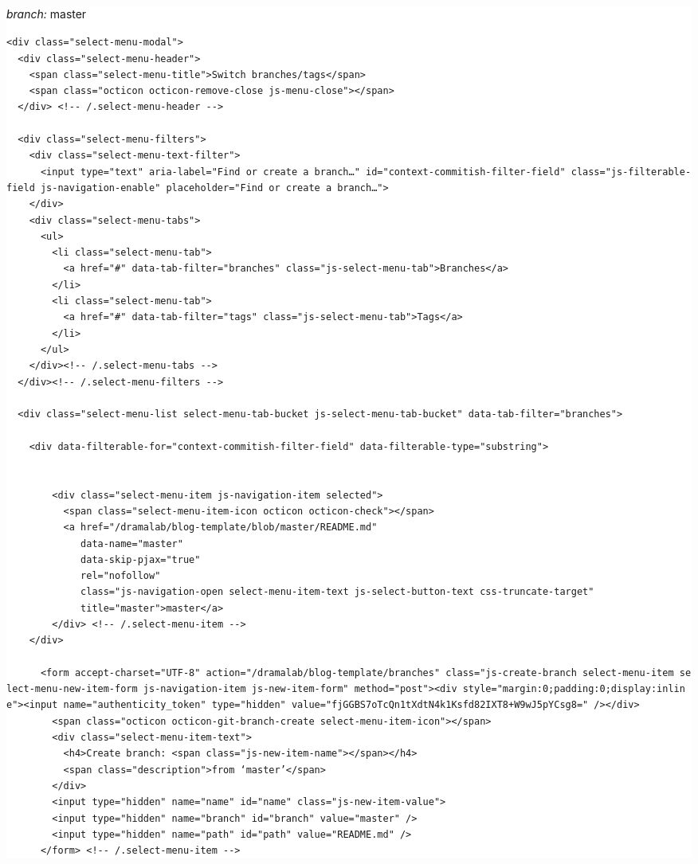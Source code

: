 
<div class="select-menu js-menu-container js-select-menu" >
  <span class="minibutton select-menu-button js-menu-target" data-hotkey="w"
    data-master-branch="master"
    data-ref="master"
    role="button" aria-label="Switch branches or tags" tabindex="0" aria-haspopup="true">
    <span class="octicon octicon-git-branch"></span>
    <i>branch:</i>
    <span class="js-select-button">master</span>
  </span>

  <div class="select-menu-modal-holder js-menu-content js-navigation-container" data-pjax aria-hidden="true">

    <div class="select-menu-modal">
      <div class="select-menu-header">
        <span class="select-menu-title">Switch branches/tags</span>
        <span class="octicon octicon-remove-close js-menu-close"></span>
      </div> <!-- /.select-menu-header -->

      <div class="select-menu-filters">
        <div class="select-menu-text-filter">
          <input type="text" aria-label="Find or create a branch…" id="context-commitish-filter-field" class="js-filterable-field js-navigation-enable" placeholder="Find or create a branch…">
        </div>
        <div class="select-menu-tabs">
          <ul>
            <li class="select-menu-tab">
              <a href="#" data-tab-filter="branches" class="js-select-menu-tab">Branches</a>
            </li>
            <li class="select-menu-tab">
              <a href="#" data-tab-filter="tags" class="js-select-menu-tab">Tags</a>
            </li>
          </ul>
        </div><!-- /.select-menu-tabs -->
      </div><!-- /.select-menu-filters -->

      <div class="select-menu-list select-menu-tab-bucket js-select-menu-tab-bucket" data-tab-filter="branches">

        <div data-filterable-for="context-commitish-filter-field" data-filterable-type="substring">


            <div class="select-menu-item js-navigation-item selected">
              <span class="select-menu-item-icon octicon octicon-check"></span>
              <a href="/dramalab/blog-template/blob/master/README.md"
                 data-name="master"
                 data-skip-pjax="true"
                 rel="nofollow"
                 class="js-navigation-open select-menu-item-text js-select-button-text css-truncate-target"
                 title="master">master</a>
            </div> <!-- /.select-menu-item -->
        </div>

          <form accept-charset="UTF-8" action="/dramalab/blog-template/branches" class="js-create-branch select-menu-item select-menu-new-item-form js-navigation-item js-new-item-form" method="post"><div style="margin:0;padding:0;display:inline"><input name="authenticity_token" type="hidden" value="fjGGBS7oTcQn1tXdtN4k1Ksfd82IXT8+W9wJ5pYCsg8=" /></div>
            <span class="octicon octicon-git-branch-create select-menu-item-icon"></span>
            <div class="select-menu-item-text">
              <h4>Create branch: <span class="js-new-item-name"></span></h4>
              <span class="description">from ‘master’</span>
            </div>
            <input type="hidden" name="name" id="name" class="js-new-item-value">
            <input type="hidden" name="branch" id="branch" value="master" />
            <input type="hidden" name="path" id="path" value="README.md" />
          </form> <!-- /.select-menu-item -->
